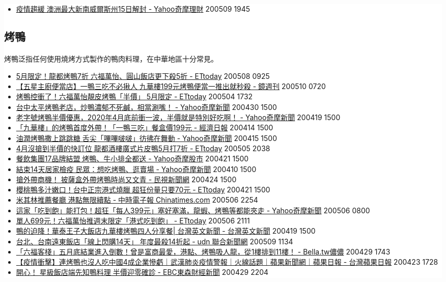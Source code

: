 - [疫情趨緩 澳洲最大新南威爾斯州15日解封 - Yahoo奇摩理財](https://tw.stock.yahoo.com/news/%E7%96%AB%E6%83%85%E8%B6%A8%E7%B7%A9-%E6%BE%B3%E6%B4%B2%E6%9C%80%E5%A4%A7%E6%96%B0%E5%8D%97%E5%A8%81%E7%88%BE%E6%96%AF%E5%B7%9E15%E6%97%A5%E8%A7%A3%E5%B0%81-024521090.html "疫情趨緩 澳洲最大新南威爾斯州15日解封 - Yahoo奇摩理財") 200509 1945

## 烤鴨

烤鴨泛指任何使用燒烤方式製作的鴨肉料理，在中華地區十分常見。
- [5月限定！龍都烤鴨7折 六福萬怡、圓山飯店更下殺5折 - ETtoday](https://travel.ettoday.net/article/1709443.htm "5月限定！龍都烤鴨7折 六福萬怡、圓山飯店更下殺5折 - ETtoday") 200508 0925
- [【五星主廚便當店】一鴨三吃不必揪人 九華樓199元烤鴨便當一推出就秒殺 - 鏡週刊](https://www.mirrormedia.mg/story/20200508food009/ "【五星主廚便當店】一鴨三吃不必揪人 九華樓199元烤鴨便當一推出就秒殺 - 鏡週刊") 200510 0720
- [烤鴨控衝了！六福萬怡靚皮烤鴨「半價」 5月限定 - ETtoday](https://travel.ettoday.net/article/1706458.htm "烤鴨控衝了！六福萬怡靚皮烤鴨「半價」 5月限定 - ETtoday") 200504 1732
- [台中太平烤鴨老店，炒鴨濃郁不死鹹，相當涮嘴！ - Yahoo奇摩新聞](https://travel.yahoo.com.tw/%E5%8F%B0%E4%B8%AD%E5%A4%AA%E5%B9%B3%E7%83%A4%E9%B4%A8%E8%80%81%E5%BA%97-%E7%82%92%E9%B4%A8%E6%BF%83%E9%83%81%E4%B8%8D%E6%AD%BB%E9%B9%B9-%E7%9B%B8%E7%95%B6%E6%B6%AE%E5%98%B4-024227359.html "台中太平烤鴨老店，炒鴨濃郁不死鹹，相當涮嘴！ - Yahoo奇摩新聞") 200430 1500
- [老字號烤鴨半價優惠，2020年4月底前衝一波，半價就是特別好吃啊！ - Yahoo奇摩新聞](https://travel.yahoo.com.tw/%E8%80%81%E5%AD%97%E8%99%9F%E7%83%A4%E9%B4%A8%E5%8D%8A%E5%83%B9%E5%84%AA%E6%83%A0-2020%E5%B9%B44%E6%9C%88%E5%BA%95%E5%89%8D%E8%A1%9D-%E6%B3%A2-%E5%8D%8A%E5%83%B9%E5%B0%B1%E6%98%AF%E7%89%B9%E5%88%A5%E5%A5%BD%E5%90%83%E5%95%8A-125636028.html "老字號烤鴨半價優惠，2020年4月底前衝一波，半價就是特別好吃啊！ - Yahoo奇摩新聞") 200419 1500
- [「九華樓」的烤鴨首度外帶！「一鴨三吃」餐盒價199元 - 經濟日報](https://money.udn.com/money/story/12524/4491653 "「九華樓」的烤鴨首度外帶！「一鴨三吃」餐盒價199元 - 經濟日報") 200414 1500
- [油潤烤鴨撒上跳跳糖 舌尖「嗶嗶啵啵」彷彿在舞動 - Yahoo奇摩新聞](https://tw.news.yahoo.com/%E6%B2%B9%E6%BD%A4%E7%83%A4%E9%B4%A8%E6%92%92%E4%B8%8A%E8%B7%B3%E8%B7%B3%E7%B3%96-%E8%88%8C%E5%B0%96-%E5%97%B6%E5%97%B6%E5%95%B5%E5%95%B5-%E5%BD%B7%E5%BD%BF%E5%9C%A8%E8%88%9E%E5%8B%95-115521002.html "油潤烤鴨撒上跳跳糖 舌尖「嗶嗶啵啵」彷彿在舞動 - Yahoo奇摩新聞") 200415 1500
- [4月沒搶到半價的快訂位 龍都酒樓廣式片皮鴨5月打7折 - ETtoday](https://travel.ettoday.net/article/1707436.htm "4月沒搶到半價的快訂位 龍都酒樓廣式片皮鴨5月打7折 - ETtoday") 200505 2038
- [餐飲集團17品牌結盟 烤鴨、牛小排全都送 - Yahoo奇摩股市](https://tw.stock.yahoo.com/video/%E9%A4%90%E9%A3%B2%E9%9B%86%E5%9C%9817%E5%93%81%E7%89%8C%E7%B5%90%E7%9B%9F-%E7%83%A4%E9%B4%A8-%E7%89%9B%E5%B0%8F%E6%8E%92%E5%85%A8%E9%83%BD%E9%80%81-085647776.html "餐飲集團17品牌結盟 烤鴨、牛小排全都送 - Yahoo奇摩股市") 200421 1500
- [結束14天居家檢疫 民眾：想吃烤鴨、逛賣場 - Yahoo奇摩新聞](https://tw.news.yahoo.com/%E7%B5%90%E6%9D%9F14%E5%A4%A9%E5%B1%85%E5%AE%B6%E6%AA%A2%E7%96%AB-%E6%B0%91%E7%9C%BE-%E6%83%B3%E5%90%83%E7%83%A4%E9%B4%A8-%E9%80%9B%E8%B3%A3%E5%A0%B4-105924309.html "結束14天居家檢疫 民眾：想吃烤鴨、逛賣場 - Yahoo奇摩新聞") 200410 1500
- [搶外帶商機！ 披薩盒外帶烤鴨時尚又文青 - 民視新聞網](https://www.ftvnews.com.tw/news/detail/2020424C11M1 "搶外帶商機！ 披薩盒外帶烤鴨時尚又文青 - 民視新聞網") 200424 1500
- [櫻桃鴨多汁嫩口！台中正宗港式燒臘 超狂份量只要70元 - ETtoday](https://travel.ettoday.net/article/1686589.htm "櫻桃鴨多汁嫩口！台中正宗港式燒臘 超狂份量只要70元 - ETtoday") 200421 1500
- [米其林推薦餐廳 港點無限續點 - 中時電子報 Chinatimes.com](https://www.chinatimes.com/realtimenews/20200506006122-260415 "米其林推薦餐廳 港點無限續點 - 中時電子報 Chinatimes.com") 200506 2254
- [這家「吃到飽」能打包！超狂「每人399元」塞好塞滿，龍蝦、烤鴨等都能夾走 - Yahoo奇摩新聞](https://tw.news.yahoo.com/%E9%80%99%E5%AE%B6-%E5%90%83%E5%88%B0%E9%A3%BD-%E8%83%BD%E6%89%93%E5%8C%85-%E8%B6%85%E7%8B%82-%E6%AF%8F%E4%BA%BA399%E5%85%83-000000285.html "這家「吃到飽」能打包！超狂「每人399元」塞好塞滿，龍蝦、烤鴨等都能夾走 - Yahoo奇摩新聞") 200506 0800
- [單人699元！六福萬怡推週末限定「港式吃到飽」 - ETtoday](https://travel.ettoday.net/article/1708386.htm "單人699元！六福萬怡推週末限定「港式吃到飽」 - ETtoday") 200506 2111
- [鴨的迫降！華泰王子大飯店九華樓烤鴨四人分享餐| 台灣英文新聞 - 台灣英文新聞](https://www.taiwannews.com.tw/ch/news/3919137 "鴨的迫降！華泰王子大飯店九華樓烤鴨四人分享餐| 台灣英文新聞 - 台灣英文新聞") 200419 1500
- [台北、台南遠東飯店「線上閃購14天」 年度最殺14折起 - udn 聯合新聞網](https://udn.com/news/story/7270/4551251 "台北、台南遠東飯店「線上閃購14天」 年度最殺14折起 - udn 聯合新聞網") 200509 1134
- [「六福客棧」五月底結業進入倒數！曾是富商最愛，港點、烤鴨吸人龍，從1樓排到11樓！ - Bella.tw儂儂](https://www.bella.tw/articles/news/23813 "「六福客棧」五月底結業進入倒數！曾是富商最愛，港點、烤鴨吸人龍，從1樓排到11樓！ - Bella.tw儂儂") 200429 1743
- [【疫情衝擊】連烤鴨也沒人吃中國4成企業慘虧｜武漢肺炎疫情警報｜火線話題｜蘋果新聞網｜蘋果日報 - 台灣蘋果日報](https://tw.appledaily.com/column/article/906/rnews/20200423/1735285 "【疫情衝擊】連烤鴨也沒人吃中國4成企業慘虧｜武漢肺炎疫情警報｜火線話題｜蘋果新聞網｜蘋果日報 - 台灣蘋果日報") 200423 1728
- [開心！ 星級飯店端先知鴨料理 半價迎零確診 - EBC東森財經新聞](https://fnc.ebc.net.tw/FncNews/video/118752 "開心！ 星級飯店端先知鴨料理 半價迎零確診 - EBC東森財經新聞") 200429 2204
